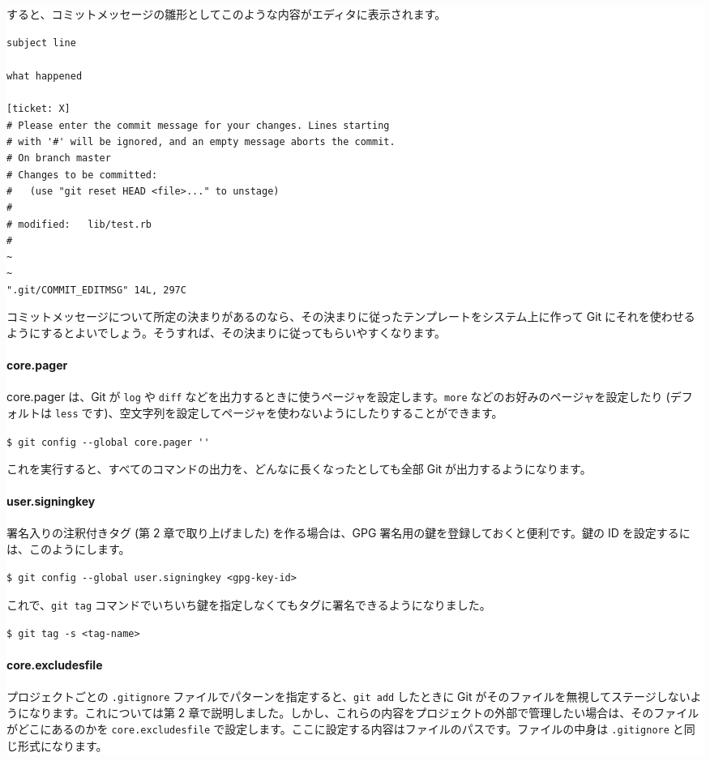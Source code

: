 すると、コミットメッセージの雛形としてこのような内容がエディタに表示されます。

	subject line

	what happened

	[ticket: X]
	# Please enter the commit message for your changes. Lines starting
	# with '#' will be ignored, and an empty message aborts the commit.
	# On branch master
	# Changes to be committed:
	#   (use "git reset HEAD <file>..." to unstage)
	#
	# modified:   lib/test.rb
	#
	~
	~
	".git/COMMIT_EDITMSG" 14L, 297C

コミットメッセージについて所定の決まりがあるのなら、その決まりに従ったテンプレートをシステム上に作って Git にそれを使わせるようにするとよいでしょう。そうすれば、その決まりに従ってもらいやすくなります。

#### core.pager ####

core.pager は、Git が `log` や `diff` などを出力するときに使うページャを設定します。`more` などのお好みのページャを設定したり (デフォルトは `less` です)、空文字列を設定してページャを使わないようにしたりすることができます。

	$ git config --global core.pager ''

これを実行すると、すべてのコマンドの出力を、どんなに長くなったとしても全部 Git が出力するようになります。

#### user.signingkey ####

署名入りの注釈付きタグ (第 2 章で取り上げました) を作る場合は、GPG 署名用の鍵を登録しておくと便利です。鍵の ID を設定するには、このようにします。

	$ git config --global user.signingkey <gpg-key-id>

これで、`git tag` コマンドでいちいち鍵を指定しなくてもタグに署名できるようになりました。

	$ git tag -s <tag-name>

#### core.excludesfile ####

プロジェクトごとの `.gitignore` ファイルでパターンを指定すると、`git add` したときに Git がそのファイルを無視してステージしないようになります。これについては第 2 章で説明しました。しかし、これらの内容をプロジェクトの外部で管理したい場合は、そのファイルがどこにあるのかを `core.excludesfile` で設定します。ここに設定する内容はファイルのパスです。ファイルの中身は `.gitignore` と同じ形式になります。
